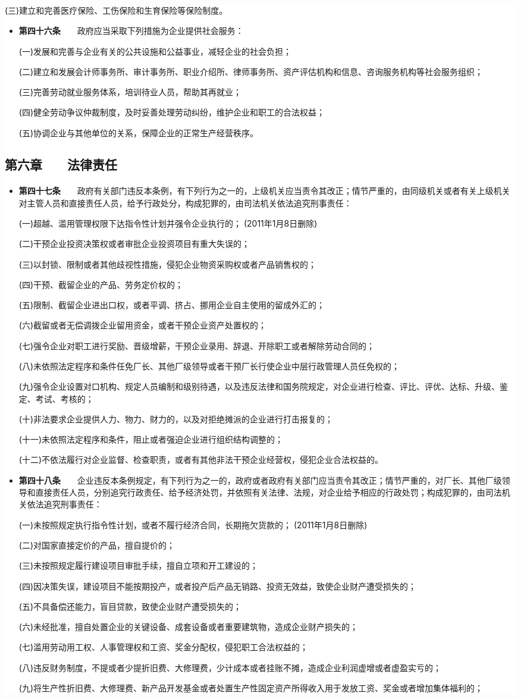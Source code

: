   (三)建立和完善医疗保险、工伤保险和生育保险等保险制度。

- **第四十六条**　　政府应当采取下列措施为企业提供社会服务：

  (一)发展和完善与企业有关的公共设施和公益事业，减轻企业的社会负担；

  (二)建立和发展会计师事务所、审计事务所、职业介绍所、律师事务所、资产评估机构和信息、咨询服务机构等社会服务组织；

  (三)完善劳动就业服务体系，培训待业人员，帮助其再就业；

  (四)健全劳动争议仲裁制度，及时妥善处理劳动纠纷，维护企业和职工的合法权益；

  (五)协调企业与其他单位的关系，保障企业的正常生产经营秩序。

## 第六章　　法律责任

- **第四十七条**　　政府有关部门违反本条例，有下列行为之一的，上级机关应当责令其改正；情节严重的，由同级机关或者有关上级机关对主管人员和直接责任人员，给予行政处分，构成犯罪的，由司法机关依法追究刑事责任：

  (一)超越、滥用管理权限下达指令性计划并强令企业执行的； (2011年1月8日删除)

  (二)干预企业投资决策权或者审批企业投资项目有重大失误的；

  (三)以封锁、限制或者其他歧视性措施，侵犯企业物资采购权或者产品销售权的；

  (四)干预、截留企业的产品、劳务定价权的；

  (五)限制、截留企业进出口权，或者平调、挤占、挪用企业自主使用的留成外汇的；

  (六)截留或者无偿调拨企业留用资金，或者干预企业资产处置权的；

  (七)强令企业对职工进行奖励、晋级增薪，干预企业录用、辞退、开除职工或者解除劳动合同的；

  (八)未依照法定程序和条件任免厂长、其他厂级领导或者干预厂长行使企业中层行政管理人员任免权的；

  (九)强令企业设置对口机构、规定人员编制和级别待遇，以及违反法律和国务院规定，对企业进行检查、评比、评优、达标、升级、鉴定、考试、考核的；

  (十)非法要求企业提供人力、物力、财力的，以及对拒绝摊派的企业进行打击报复的；

  (十一)未依照法定程序和条件，阻止或者强迫企业进行组织结构调整的；

  (十二)不依法履行对企业监督、检查职责，或者有其他非法干预企业经营权，侵犯企业合法权益的。

- **第四十八条**　　企业违反本条例规定，有下列行为之一的，政府或者政府有关部门应当责令其改正；情节严重的，对厂长、其他厂级领导和直接责任人员，分别追究行政责任、给予经济处罚，并依照有关法律、法规，对企业给予相应的行政处罚；构成犯罪的，由司法机关依法追究刑事责任：

  (一)未按照规定执行指令性计划，或者不履行经济合同，长期拖欠货款的； (2011年1月8日删除)

  (二)对国家直接定价的产品，擅自提价的；

  (三)未按照规定履行建设项目审批手续，擅自立项和开工建设的；

  (四)因决策失误，建设项目不能按期投产，或者投产后产品无销路、投资无效益，致使企业财产遭受损失的；

  (五)不具备偿还能力，盲目贷款，致使企业财产遭受损失的；

  (六)未经批准，擅自处置企业的关键设备、成套设备或者重要建筑物，造成企业财产损失的；

  (七)滥用劳动用工权、人事管理权和工资、奖金分配权，侵犯职工合法权益的；

  (八)违反财务制度，不提或者少提折旧费、大修理费，少计成本或者挂账不摊，造成企业利润虚增或者虚盈实亏的；

  (九)将生产性折旧费、大修理费、新产品开发基金或者处置生产性固定资产所得收入用于发放工资、奖金或者增加集体福利的；
